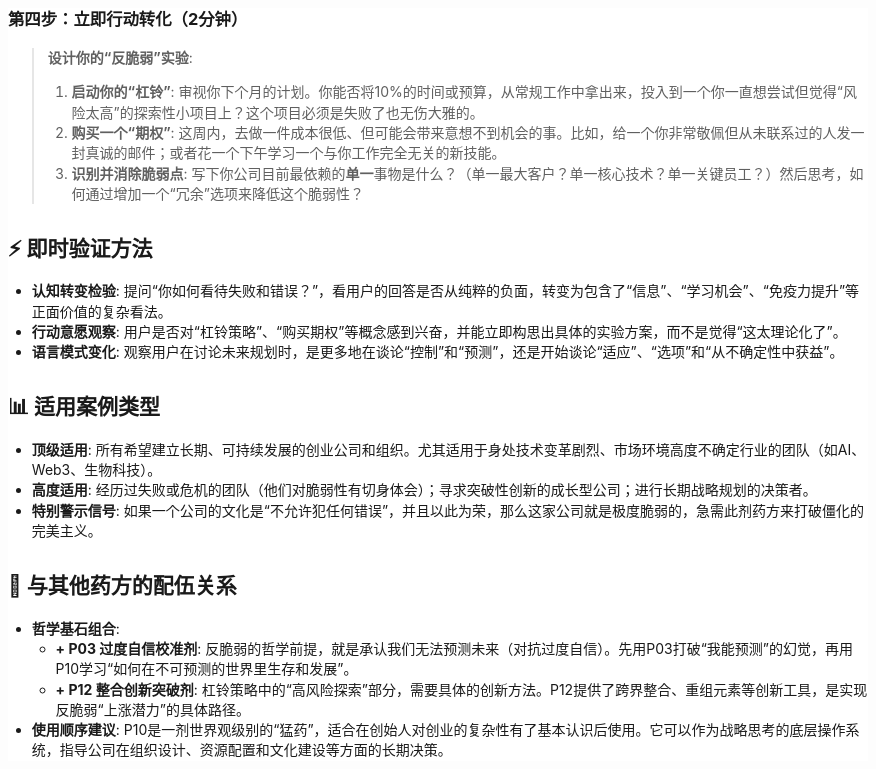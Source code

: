 ### 第四步：立即行动转化（2分钟）
> **设计你的“反脆弱”实验**:
> 1.  **启动你的“杠铃”**: 审视你下个月的计划。你能否将10%的时间或预算，从常规工作中拿出来，投入到一个你一直想尝试但觉得“风险太高”的探索性小项目上？这个项目必须是失败了也无伤大雅的。
> 2.  **购买一个“期权”**: 这周内，去做一件成本很低、但可能会带来意想不到机会的事。比如，给一个你非常敬佩但从未联系过的人发一封真诚的邮件；或者花一个下午学习一个与你工作完全无关的新技能。
> 3.  **识别并消除脆弱点**: 写下你公司目前最依赖的**单一**事物是什么？（单一最大客户？单一核心技术？单一关键员工？）然后思考，如何通过增加一个“冗余”选项来降低这个脆弱性？

## ⚡ 即时验证方法
- **认知转变检验**: 提问“你如何看待失败和错误？”，看用户的回答是否从纯粹的负面，转变为包含了“信息”、“学习机会”、“免疫力提升”等正面价值的复杂看法。
- **行动意愿观察**: 用户是否对“杠铃策略”、“购买期权”等概念感到兴奋，并能立即构思出具体的实验方案，而不是觉得“这太理论化了”。
- **语言模式变化**: 观察用户在讨论未来规划时，是更多地在谈论“控制”和“预测”，还是开始谈论“适应”、“选项”和“从不确定性中获益”。

## 📊 适用案例类型
- **顶级适用**: 所有希望建立长期、可持续发展的创业公司和组织。尤其适用于身处技术变革剧烈、市场环境高度不确定行业的团队（如AI、Web3、生物科技）。
- **高度适用**: 经历过失败或危机的团队（他们对脆弱性有切身体会）；寻求突破性创新的成长型公司；进行长期战略规划的决策者。
- **特别警示信号**: 如果一个公司的文化是“不允许犯任何错误”，并且以此为荣，那么这家公司就是极度脆弱的，急需此剂药方来打破僵化的完美主义。

## 🔄 与其他药方的配伍关系
- **哲学基石组合**:
    - **+ P03 过度自信校准剂**: 反脆弱的哲学前提，就是承认我们无法预测未来（对抗过度自信）。先用P03打破“我能预测”的幻觉，再用P10学习“如何在不可预测的世界里生存和发展”。
    - **+ P12 整合创新突破剂**: 杠铃策略中的“高风险探索”部分，需要具体的创新方法。P12提供了跨界整合、重组元素等创新工具，是实现反脆弱“上涨潜力”的具体路径。
- **使用顺序建议**: P10是一剂世界观级别的“猛药”，适合在创始人对创业的复杂性有了基本认识后使用。它可以作为战略思考的底层操作系统，指导公司在组织设计、资源配置和文化建设等方面的长期决策。